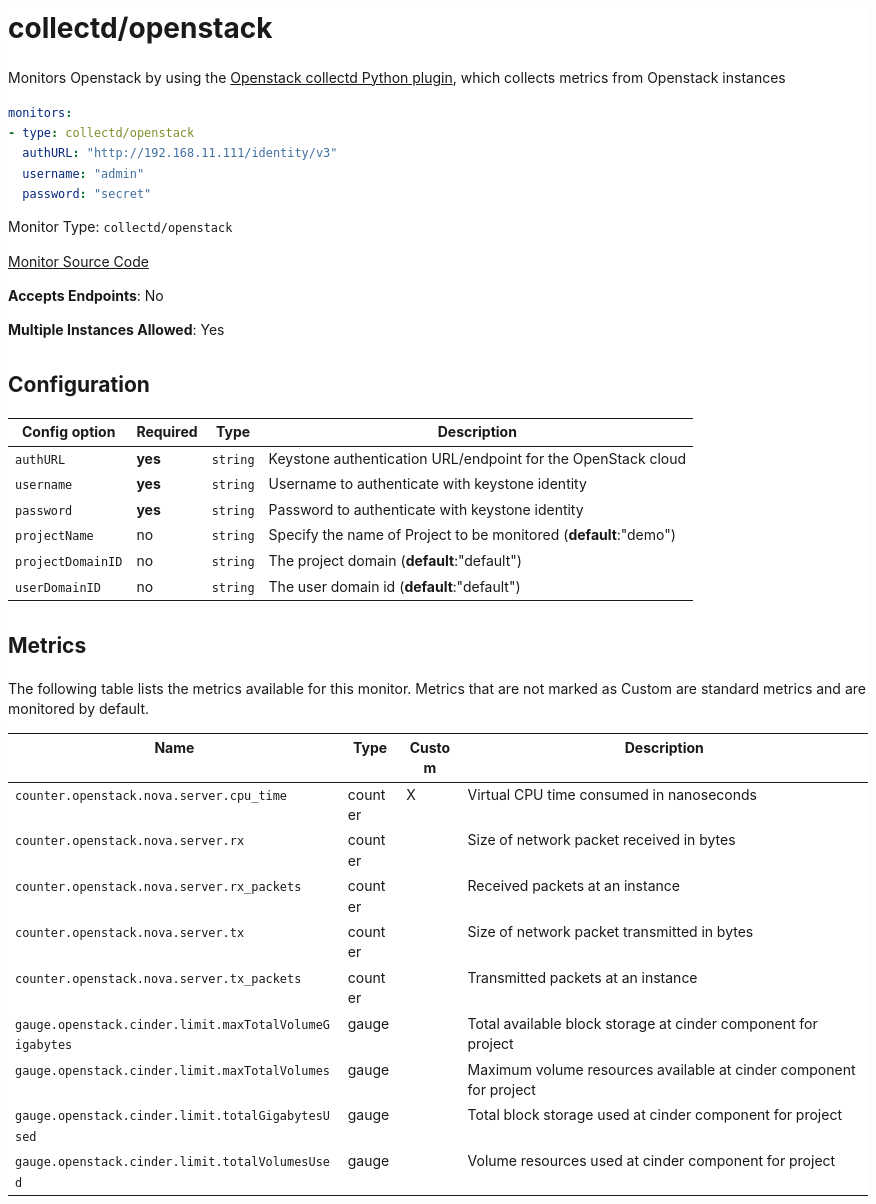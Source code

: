 

# collectd/openstack

 Monitors Openstack by using the
[Openstack collectd Python
plugin](https://github.com/signalfx/collectd-openstack), which collects metrics
from Openstack instances

```yaml
monitors:
- type: collectd/openstack
  authURL: "http://192.168.11.111/identity/v3"
  username: "admin"
  password: "secret"
```


Monitor Type: `collectd/openstack`

[Monitor Source Code](https://github.com/signalfx/signalfx-agent/tree/master/internal/monitors/collectd/openstack)

**Accepts Endpoints**: No

**Multiple Instances Allowed**: Yes

## Configuration

| Config option | Required | Type | Description |
| --- | --- | --- | --- |
| `authURL` | **yes** | `string` | Keystone authentication URL/endpoint for the OpenStack cloud |
| `username` | **yes** | `string` | Username to authenticate with keystone identity |
| `password` | **yes** | `string` | Password to authenticate with keystone identity |
| `projectName` | no | `string` | Specify the name of Project to be monitored (**default**:"demo") |
| `projectDomainID` | no | `string` | The project domain (**default**:"default") |
| `userDomainID` | no | `string` | The user domain id (**default**:"default") |




## Metrics

The following table lists the metrics available for this monitor. Metrics that are not marked as Custom are standard metrics and are monitored by default.

| Name | Type | Custom | Description |
| ---  | ---  | ---    | ---         |
| `counter.openstack.nova.server.cpu_time` | counter | X | Virtual CPU time consumed in nanoseconds |
| `counter.openstack.nova.server.rx` | counter |  | Size of network packet received in bytes |
| `counter.openstack.nova.server.rx_packets` | counter |  | Received packets at an instance |
| `counter.openstack.nova.server.tx` | counter |  | Size of network packet transmitted in bytes |
| `counter.openstack.nova.server.tx_packets` | counter |  | Transmitted packets at an instance |
| `gauge.openstack.cinder.limit.maxTotalVolumeGigabytes` | gauge |  | Total available block storage at cinder component for project |
| `gauge.openstack.cinder.limit.maxTotalVolumes` | gauge |  | Maximum volume resources available at cinder component for project |
| `gauge.openstack.cinder.limit.totalGigabytesUsed` | gauge |  | Total block storage used at cinder component for project |
| `gauge.openstack.cinder.limit.totalVolumesUsed` | gauge |  | Volume resources used at cinder component for project |